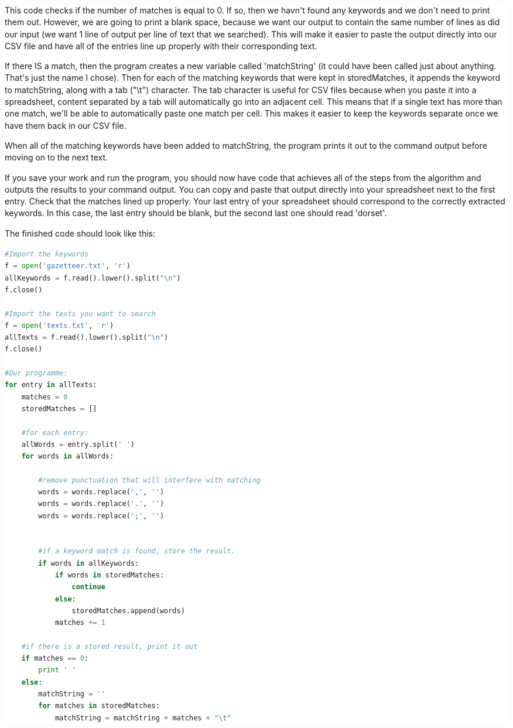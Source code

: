 This code checks if the number of matches is equal to 0. If so, then we havn't found any keywords and we don't need to print them out. However, we are going to print a blank space, because we want our output to contain the same number of lines as did our input (we want 1 line of output per line of text that we searched). This will make it easier to paste the output directly into our CSV file and have all of the entries line up properly with their corresponding text.

If there IS a match, then the program creates a new variable called 'matchString' (it could have been called just about anything. That's just the name I chose). Then for each of the matching keywords that were kept in storedMatches, it appends the keyword to matchString, along with a tab ("\t") character. The tab character is useful for CSV files because when you paste it into a spreadsheet, content separated by a tab will automatically go into an adjacent cell. This means that if a single text has more than one match, we'll be able to automatically paste one match per cell. This makes it easier to keep the keywords separate once we have them back in our CSV file.

When all of the matching keywords have been added to matchString, the program prints it out to the command output before moving on to the next text.

If you save your work and run the program, you should now have code that achieves all of the steps from the algorithm and outputs the results to your command output. You can copy and paste that output directly into your spreadsheet next to the first entry. Check that the matches lined up properly. Your last entry of your spreadsheet should correspond to the correctly extracted keywords. In this case, the last entry should be blank, but the second last one should read 'dorset'.

The finished code should look like this:

```python
#Import the keywords
f = open('gazetteer.txt', 'r')
allKeywords = f.read().lower().split("\n")
f.close()

#Import the texts you want to search
f = open('texts.txt', 'r')
allTexts = f.read().lower().split("\n")
f.close()

#Our programme:
for entry in allTexts:
    matches = 0
    storedMatches = []
    
    #for each entry:
    allWords = entry.split(' ')
    for words in allWords:

        #remove punctuation that will interfere with matching
        words = words.replace(',', '')
        words = words.replace('.', '')
        words = words.replace(';', '')


        #if a keyword match is found, store the result.
        if words in allKeywords:
            if words in storedMatches:
                continue
            else:
                storedMatches.append(words)
            matches += 1
    
    #if there is a stored result, print it out
    if matches == 0:
        print ' '
    else:
        matchString = ''
        for matches in storedMatches:
            matchString = matchString + matches + "\t"
```